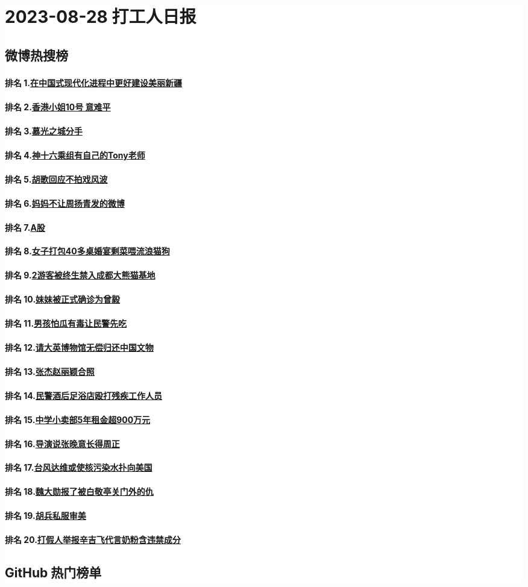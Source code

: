 # 2023-08-28 打工人日报


## 微博热搜榜

#### 排名 1.[在中国式现代化进程中更好建设美丽新疆](https://s.weibo.com/weibo?q=在中国式现代化进程中更好建设美丽新疆)
#### 排名 2.[香港小姐10号 意难平](https://s.weibo.com/weibo?q=香港小姐10号意难平)
#### 排名 3.[慕光之城分手](https://s.weibo.com/weibo?q=慕光之城分手)
#### 排名 4.[神十六乘组有自己的Tony老师](https://s.weibo.com/weibo?q=神十六乘组有自己的Tony老师)
#### 排名 5.[胡歌回应不拍戏风波](https://s.weibo.com/weibo?q=胡歌回应不拍戏风波)
#### 排名 6.[妈妈不让周扬青发的微博](https://s.weibo.com/weibo?q=妈妈不让周扬青发的微博)
#### 排名 7.[A股](https://s.weibo.com/weibo?q=A股)
#### 排名 8.[女子打包40多桌婚宴剩菜喂流浪猫狗](https://s.weibo.com/weibo?q=女子打包40多桌婚宴剩菜喂流浪猫狗)
#### 排名 9.[2游客被终生禁入成都大熊猫基地](https://s.weibo.com/weibo?q=2游客被终生禁入成都大熊猫基地)
#### 排名 10.[妹妹被正式确诊为曾毅](https://s.weibo.com/weibo?q=妹妹被正式确诊为曾毅)
#### 排名 11.[男孩怕瓜有毒让民警先吃](https://s.weibo.com/weibo?q=男孩怕瓜有毒让民警先吃)
#### 排名 12.[请大英博物馆无偿归还中国文物](https://s.weibo.com/weibo?q=请大英博物馆无偿归还中国文物)
#### 排名 13.[张杰赵丽颖合照](https://s.weibo.com/weibo?q=张杰赵丽颖合照)
#### 排名 14.[民警酒后足浴店殴打残疾工作人员](https://s.weibo.com/weibo?q=民警酒后足浴店殴打残疾工作人员)
#### 排名 15.[中学小卖部5年租金超900万元](https://s.weibo.com/weibo?q=中学小卖部5年租金超900万元)
#### 排名 16.[导演说张晚意长得周正](https://s.weibo.com/weibo?q=导演说张晚意长得周正)
#### 排名 17.[台风达维或使核污染水扑向美国](https://s.weibo.com/weibo?q=台风达维或使核污染水扑向美国)
#### 排名 18.[魏大勋报了被白敬亭关门外的仇](https://s.weibo.com/weibo?q=魏大勋报了被白敬亭关门外的仇)
#### 排名 19.[胡兵私服审美](https://s.weibo.com/weibo?q=胡兵私服审美)
#### 排名 20.[打假人举报辛吉飞代言奶粉含违禁成分](https://s.weibo.com/weibo?q=打假人举报辛吉飞代言奶粉含违禁成分)
## GitHub 热门榜单
